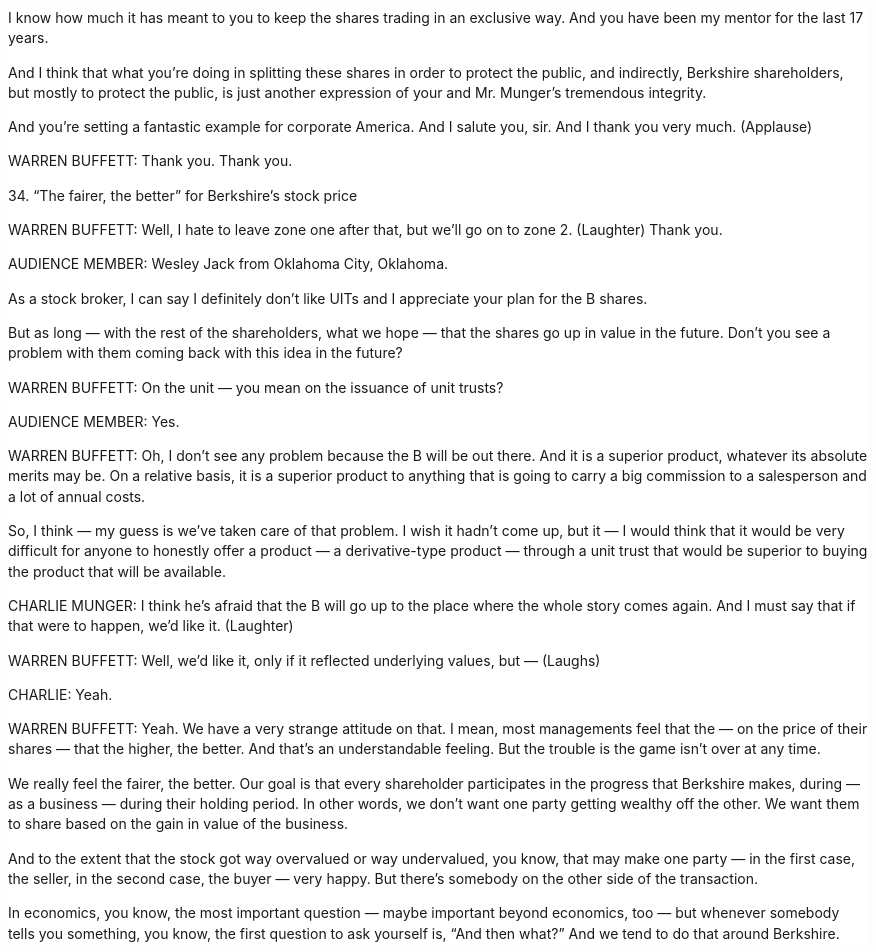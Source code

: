 I know how much it has meant to you to keep the shares trading in an exclusive way. And you have been my mentor for the last 17 years.

And I think that what you’re doing in splitting these shares in order to protect the public, and indirectly, Berkshire shareholders, but mostly to protect the public, is just another expression of your and Mr. Munger’s tremendous integrity.

And you’re setting a fantastic example for corporate America. And I salute you, sir. And I thank you very much. (Applause)

WARREN BUFFETT: Thank you. Thank you.

34. “The fairer, the better” for Berkshire’s stock price

WARREN BUFFETT: Well, I hate to leave zone one after that, but we’ll go on to zone 2. (Laughter) Thank you.

AUDIENCE MEMBER: Wesley Jack from Oklahoma City, Oklahoma.

As a stock broker, I can say I definitely don’t like UITs and I appreciate your plan for the B shares.

But as long — with the rest of the shareholders, what we hope — that the shares go up in value in the future. Don’t you see a problem with them coming back with this idea in the future?

WARREN BUFFETT: On the unit — you mean on the issuance of unit trusts?

AUDIENCE MEMBER: Yes.

WARREN BUFFETT: Oh, I don’t see any problem because the B will be out there. And it is a superior product, whatever its absolute merits may be. On a relative basis, it is a superior product to anything that is going to carry a big commission to a salesperson and a lot of annual costs.

So, I think — my guess is we’ve taken care of that problem. I wish it hadn’t come up, but it — I would think that it would be very difficult for anyone to honestly offer a product — a derivative-type product — through a unit trust that would be superior to buying the product that will be available.

CHARLIE MUNGER: I think he’s afraid that the B will go up to the place where the whole story comes again. And I must say that if that were to happen, we’d like it. (Laughter)

WARREN BUFFETT: Well, we’d like it, only if it reflected underlying values, but — (Laughs)

CHARLIE: Yeah.

WARREN BUFFETT: Yeah. We have a very strange attitude on that. I mean, most managements feel that the — on the price of their shares — that the higher, the better. And that’s an understandable feeling. But the trouble is the game isn’t over at any time.

We really feel the fairer, the better. Our goal is that every shareholder participates in the progress that Berkshire makes, during — as a business — during their holding period. In other words, we don’t want one party getting wealthy off the other. We want them to share based on the gain in value of the business.

And to the extent that the stock got way overvalued or way undervalued, you know, that may make one party — in the first case, the seller, in the second case, the buyer — very happy. But there’s somebody on the other side of the transaction.

In economics, you know, the most important question — maybe important beyond economics, too — but whenever somebody tells you something, you know, the first question to ask yourself is, “And then what?” And we tend to do that around Berkshire.
